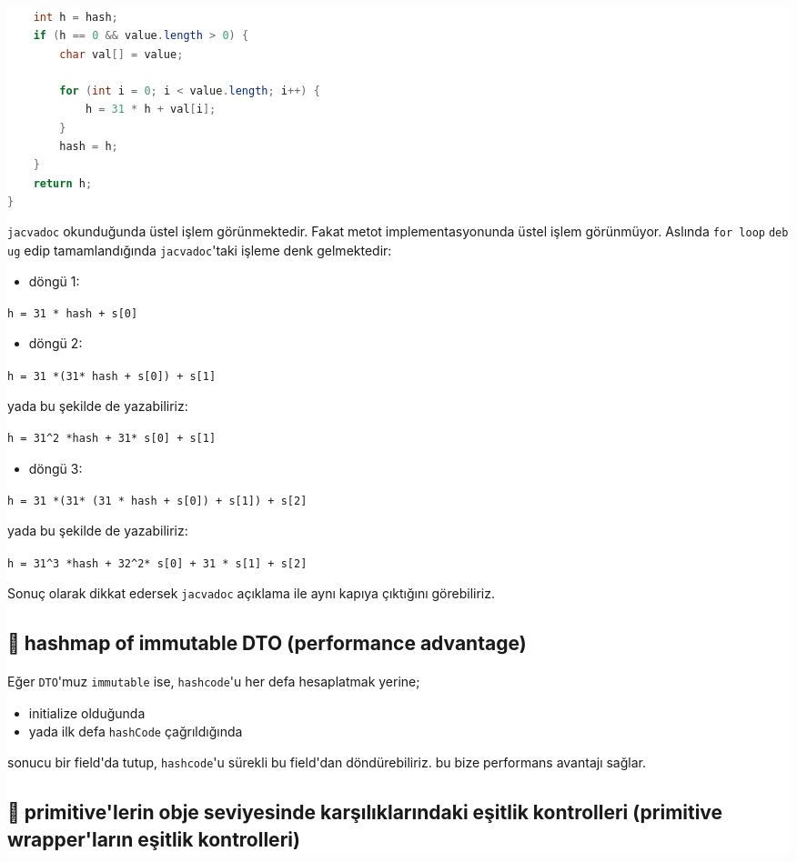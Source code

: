 ```java
    int h = hash;
    if (h == 0 && value.length > 0) {
        char val[] = value;

        for (int i = 0; i < value.length; i++) {
            h = 31 * h + val[i];
        }
        hash = h;
    }
    return h;
}
```

`jacvadoc` okunduğunda üstel işlem görünmektedir. Fakat metot implementasyonunda üstel işlem görünmüyor. Aslında `for loop` `debug` edip tamamlandığında `jacvadoc`'taki işleme denk gelmektedir:

- döngü 1:

```text
h = 31 * hash + s[0]
```

- döngü 2:

```text
h = 31 *(31* hash + s[0]) + s[1]
```

yada bu şekilde de yazabiliriz:

```text
h = 31^2 *hash + 31* s[0] + s[1]
```

- döngü 3:

```text
h = 31 *(31* (31 * hash + s[0]) + s[1]) + s[2]
```

yada bu şekilde de yazabiliriz:

```text
h = 31^3 *hash + 32^2* s[0] + 31 * s[1] + s[2]
```

Sonuç olarak dikkat edersek `jacvadoc` açıklama ile aynı kapıya çıktığını görebiliriz.

## 📌 hashmap of immutable DTO (performance advantage)

Eğer `DTO`'muz `immutable` ise, `hashcode`'u her defa hesaplatmak yerine;
- initialize olduğunda
- yada ilk defa `hashCode` çağrıldığında

sonucu bir field'da tutup, `hashcode`'u sürekli bu field'dan döndürebiliriz. bu bize performans avantajı sağlar.

## 📌 primitive'lerin obje seviyesinde karşılıklarındaki eşitlik kontrolleri (primitive wrapper'ların eşitlik kontrolleri)
